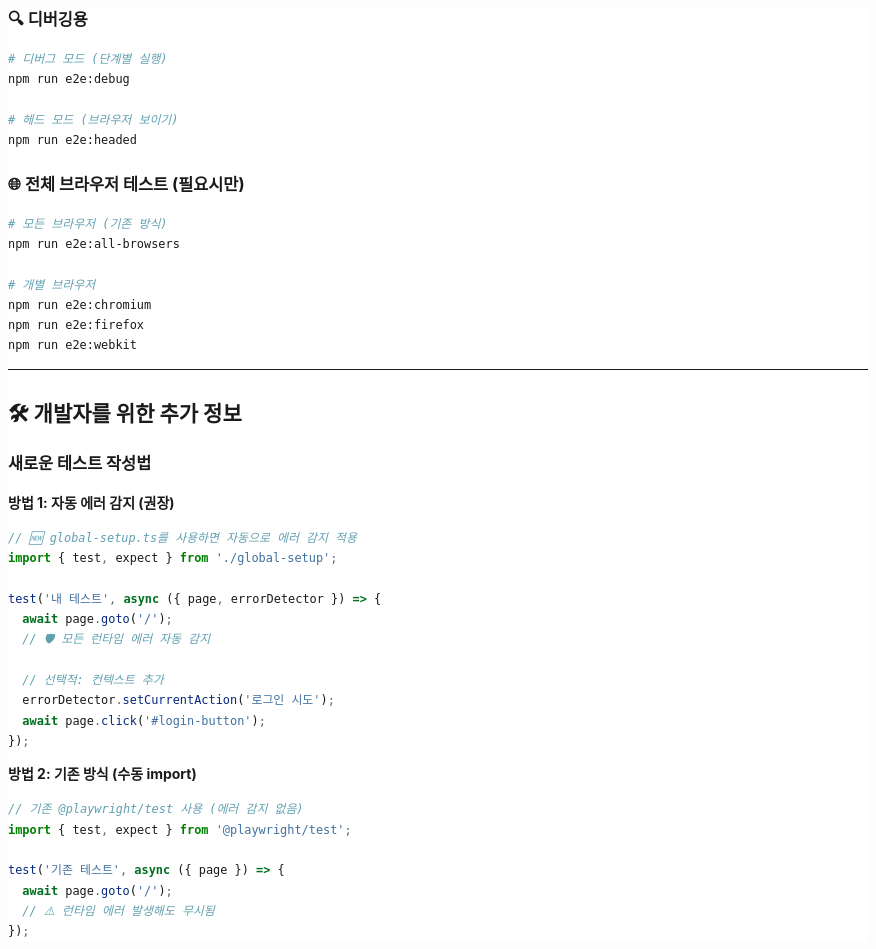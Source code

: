 ### 🔍 **디버깅용**
```bash
# 디버그 모드 (단계별 실행)
npm run e2e:debug

# 헤드 모드 (브라우저 보이기)
npm run e2e:headed
```

### 🌐 **전체 브라우저 테스트 (필요시만)**
```bash
# 모든 브라우저 (기존 방식)
npm run e2e:all-browsers

# 개별 브라우저
npm run e2e:chromium
npm run e2e:firefox
npm run e2e:webkit
```

---

## 🛠️ 개발자를 위한 추가 정보

### **새로운 테스트 작성법**

**방법 1: 자동 에러 감지 (권장)**
```typescript
// 🆕 global-setup.ts를 사용하면 자동으로 에러 감지 적용
import { test, expect } from './global-setup';

test('내 테스트', async ({ page, errorDetector }) => {
  await page.goto('/');
  // 🛡️ 모든 런타임 에러 자동 감지

  // 선택적: 컨텍스트 추가
  errorDetector.setCurrentAction('로그인 시도');
  await page.click('#login-button');
});
```

**방법 2: 기존 방식 (수동 import)**
```typescript
// 기존 @playwright/test 사용 (에러 감지 없음)
import { test, expect } from '@playwright/test';

test('기존 테스트', async ({ page }) => {
  await page.goto('/');
  // ⚠️ 런타임 에러 발생해도 무시됨
});
```
